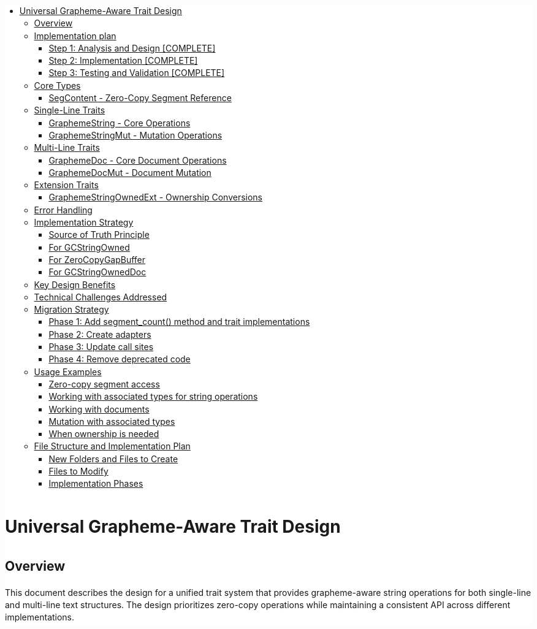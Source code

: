 


- [Universal Grapheme-Aware Trait Design](#universal-grapheme-aware-trait-design)
  - [Overview](#overview)
  - [Implementation plan](#implementation-plan)
    - [Step 1: Analysis and Design [COMPLETE]](#step-1-analysis-and-design-complete)
    - [Step 2: Implementation [COMPLETE]](#step-2-implementation-complete)
    - [Step 3: Testing and Validation [COMPLETE]](#step-3-testing-and-validation-complete)
  - [Core Types](#core-types)
    - [SegContent - Zero-Copy Segment Reference](#segcontent---zero-copy-segment-reference)
  - [Single-Line Traits](#single-line-traits)
    - [GraphemeString - Core Operations](#graphemestring---core-operations)
    - [GraphemeStringMut - Mutation Operations](#graphemestringmut---mutation-operations)
  - [Multi-Line Traits](#multi-line-traits)
    - [GraphemeDoc - Core Document Operations](#graphemedoc---core-document-operations)
    - [GraphemeDocMut - Document Mutation](#graphemedocmut---document-mutation)
  - [Extension Traits](#extension-traits)
    - [GraphemeStringOwnedExt - Ownership Conversions](#graphemestringownedext---ownership-conversions)
  - [Error Handling](#error-handling)
  - [Implementation Strategy](#implementation-strategy)
    - [Source of Truth Principle](#source-of-truth-principle)
    - [For GCStringOwned](#for-gcstringowned)
    - [For ZeroCopyGapBuffer](#for-zerocopygapbuffer)
    - [For GCStringOwnedDoc](#for-gcstringowneddoc)
  - [Key Design Benefits](#key-design-benefits)
  - [Technical Challenges Addressed](#technical-challenges-addressed)
  - [Migration Strategy](#migration-strategy)
    - [Phase 1: Add segment_count() method and trait implementations](#phase-1-add-segment_count-method-and-trait-implementations)
    - [Phase 2: Create adapters](#phase-2-create-adapters)
    - [Phase 3: Update call sites](#phase-3-update-call-sites)
    - [Phase 4: Remove deprecated code](#phase-4-remove-deprecated-code)
  - [Usage Examples](#usage-examples)
    - [Zero-copy segment access](#zero-copy-segment-access)
    - [Working with associated types for string operations](#working-with-associated-types-for-string-operations)
    - [Working with documents](#working-with-documents)
    - [Mutation with associated types](#mutation-with-associated-types)
    - [When ownership is needed](#when-ownership-is-needed)
  - [File Structure and Implementation Plan](#file-structure-and-implementation-plan)
    - [New Folders and Files to Create](#new-folders-and-files-to-create)
    - [Files to Modify](#files-to-modify)
    - [Implementation Phases](#implementation-phases)



# Universal Grapheme-Aware Trait Design

## Overview

This document describes the design for a unified trait system that provides grapheme-aware string
operations for both single-line and multi-line text structures. The design prioritizes zero-copy
operations while maintaining a consistent API across different implementations.
